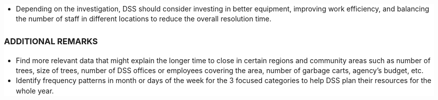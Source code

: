 - Depending on the investigation, DSS should consider investing in better equipment, improving work efficiency, and balancing the number of staff in different locations to reduce the overall resolution time.
### ADDITIONAL REMARKS
- Find more relevant data that might explain the longer time to close in certain regions and community areas such as number of trees, size of trees, number of DSS offices or employees covering the area, number of garbage carts, agency’s budget, etc.
- Identify frequency patterns in month or days of the week for the 3 focused categories to help DSS plan their resources for the whole year.
